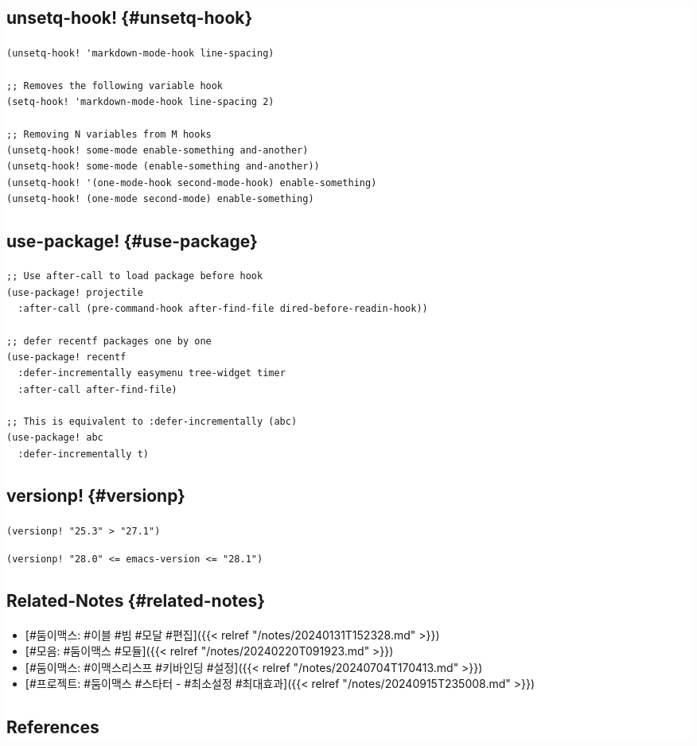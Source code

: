 
## unsetq-hook! {#unsetq-hook}

```emacs-lisp
(unsetq-hook! 'markdown-mode-hook line-spacing)

;; Removes the following variable hook
(setq-hook! 'markdown-mode-hook line-spacing 2)

;; Removing N variables from M hooks
(unsetq-hook! some-mode enable-something and-another)
(unsetq-hook! some-mode (enable-something and-another))
(unsetq-hook! '(one-mode-hook second-mode-hook) enable-something)
(unsetq-hook! (one-mode second-mode) enable-something)
```


## use-package! {#use-package}

```emacs-lisp
;; Use after-call to load package before hook
(use-package! projectile
  :after-call (pre-command-hook after-find-file dired-before-readin-hook))

;; defer recentf packages one by one
(use-package! recentf
  :defer-incrementally easymenu tree-widget timer
  :after-call after-find-file)

;; This is equivalent to :defer-incrementally (abc)
(use-package! abc
  :defer-incrementally t)
```


## versionp! {#versionp}

```emacs-lisp
(versionp! "25.3" > "27.1")
```

```emacs-lisp
(versionp! "28.0" <= emacs-version <= "28.1")
```


## Related-Notes {#related-notes}

-   [#둠이맥스: #이블 #빔 #모달 #편집]({{< relref "/notes/20240131T152328.md" >}})
-   [#모음: #둠이맥스 #모듈]({{< relref "/notes/20240220T091923.md" >}})
-   [#둠이맥스: #이맥스리스프 #키바인딩 #설정]({{< relref "/notes/20240704T170413.md" >}})
-   [#프로젝트: #둠이맥스 #스타터 - #최소설정 #최대효과]({{< relref "/notes/20240915T235008.md" >}})

## References

<style>.csl-entry{text-indent: -1.5em; margin-left: 1.5em;}</style><div class="csl-bib-body">
</div>
